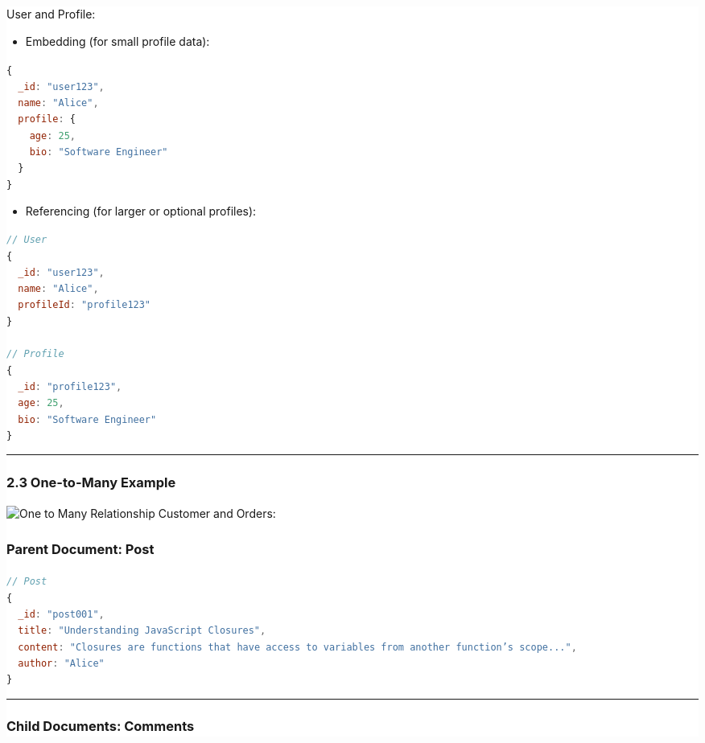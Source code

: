 User and Profile:

- Embedding (for small profile data):

```js
{
  _id: "user123",
  name: "Alice",
  profile: {
    age: 25,
    bio: "Software Engineer"
  }
}
```

- Referencing (for larger or optional profiles):

```js
// User
{
  _id: "user123",
  name: "Alice",
  profileId: "profile123"
}

// Profile
{
  _id: "profile123",
  age: 25,
  bio: "Software Engineer"
}
```

---

### 2.3 One-to-Many Example

![One to Many Relationship](https://coding-platform.s3.amazonaws.com/dev/lms/tickets/b38d8743-7d93-4a4b-b6c2-36005fa98e74/jYs0pYdHbDjxLAhs.png)
Customer and Orders:

### **Parent Document: Post**

```js
// Post
{
  _id: "post001",
  title: "Understanding JavaScript Closures",
  content: "Closures are functions that have access to variables from another function’s scope...",
  author: "Alice"
}
```

---

### **Child Documents: Comments**
